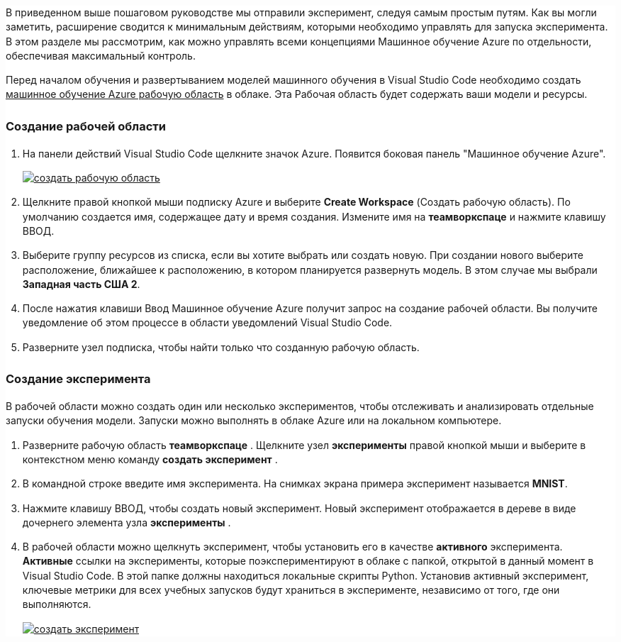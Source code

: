 В приведенном выше пошаговом руководстве мы отправили эксперимент, следуя самым простым путям. Как вы могли заметить, расширение сводится к минимальным действиям, которыми необходимо управлять для запуска эксперимента. В этом разделе мы рассмотрим, как можно управлять всеми концепциями Машинное обучение Azure по отдельности, обеспечивая максимальный контроль.

Перед началом обучения и развертыванием моделей машинного обучения в Visual Studio Code необходимо создать [машинное обучение Azure рабочую область](concept-workspace.md) в облаке. Эта Рабочая область будет содержать ваши модели и ресурсы.

### <a name="create-a-workspace"></a>Создание рабочей области

1. На панели действий Visual Studio Code щелкните значок Azure. Появится боковая панель "Машинное обучение Azure".

    [![создать рабочую область](./media/vscode-tools-for-ai/create-workspace.gif)](./media/vscode-tools-for-ai/create-workspace.gif#lightbox)


1. Щелкните правой кнопкой мыши подписку Azure и выберите **Create Workspace** (Создать рабочую область). По умолчанию создается имя, содержащее дату и время создания. Измените имя на **теамворкспаце** и нажмите клавишу ВВОД.

1. Выберите группу ресурсов из списка, если вы хотите выбрать или создать новую. При создании нового выберите расположение, ближайшее к расположению, в котором планируется развернуть модель. В этом случае мы выбрали **Западная часть США 2**.

1. После нажатия клавиши Ввод Машинное обучение Azure получит запрос на создание рабочей области. Вы получите уведомление об этом процессе в области уведомлений Visual Studio Code.

1. Разверните узел подписка, чтобы найти только что созданную рабочую область.

### <a name="create-an-experiment"></a>Создание эксперимента
В рабочей области можно создать один или несколько экспериментов, чтобы отслеживать и анализировать отдельные запуски обучения модели. Запуски можно выполнять в облаке Azure или на локальном компьютере.

1. Разверните рабочую область **теамворкспаце** . Щелкните узел **эксперименты** правой кнопкой мыши и выберите в контекстном меню команду **создать эксперимент** .

1. В командной строке введите имя эксперимента. На снимках экрана примера эксперимент называется **MNIST**.

1. Нажмите клавишу ВВОД, чтобы создать новый эксперимент. Новый эксперимент отображается в дереве в виде дочернего элемента узла **эксперименты** .

1. В рабочей области можно щелкнуть эксперимент, чтобы установить его в качестве **активного** эксперимента. **Активные** ссылки на эксперименты, которые поэкспериментируют в облаке с папкой, открытой в данный момент в Visual Studio Code. В этой папке должны находиться локальные скрипты Python. Установив активный эксперимент, ключевые метрики для всех учебных запусков будут храниться в эксперименте, независимо от того, где они выполняются.

    [![создать эксперимент](./media/vscode-tools-for-ai/create-experiment.gif)](./media/vscode-tools-for-ai/create-experiment.gif#lightbox)


